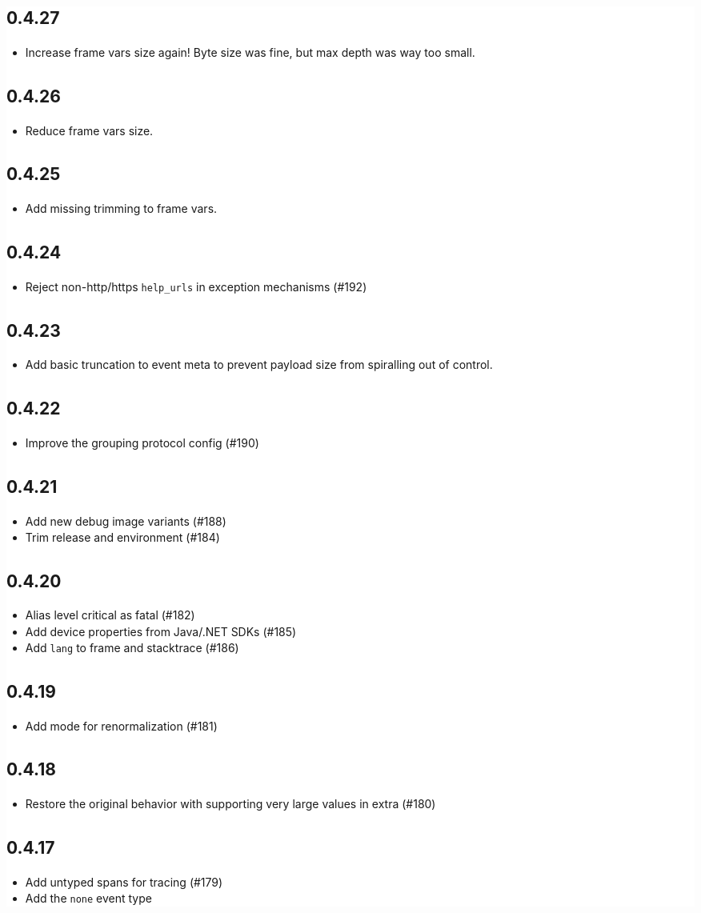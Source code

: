 ## 0.4.27

- Increase frame vars size again! Byte size was fine, but max depth
  was way too small.

## 0.4.26

- Reduce frame vars size.

## 0.4.25

- Add missing trimming to frame vars.

## 0.4.24

- Reject non-http/https `help_urls` in exception mechanisms (#192)

## 0.4.23

- Add basic truncation to event meta to prevent payload size from spiralling out of control.

## 0.4.22

- Improve the grouping protocol config (#190)

## 0.4.21

- Add new debug image variants (#188)
- Trim release and environment (#184)

## 0.4.20

- Alias level critical as fatal (#182)
- Add device properties from Java/.NET SDKs (#185)
- Add `lang` to frame and stacktrace (#186)

## 0.4.19

- Add mode for renormalization (#181)

## 0.4.18

- Restore the original behavior with supporting very large values in extra
  (#180)

## 0.4.17

- Add untyped spans for tracing (#179)
- Add the `none` event type
